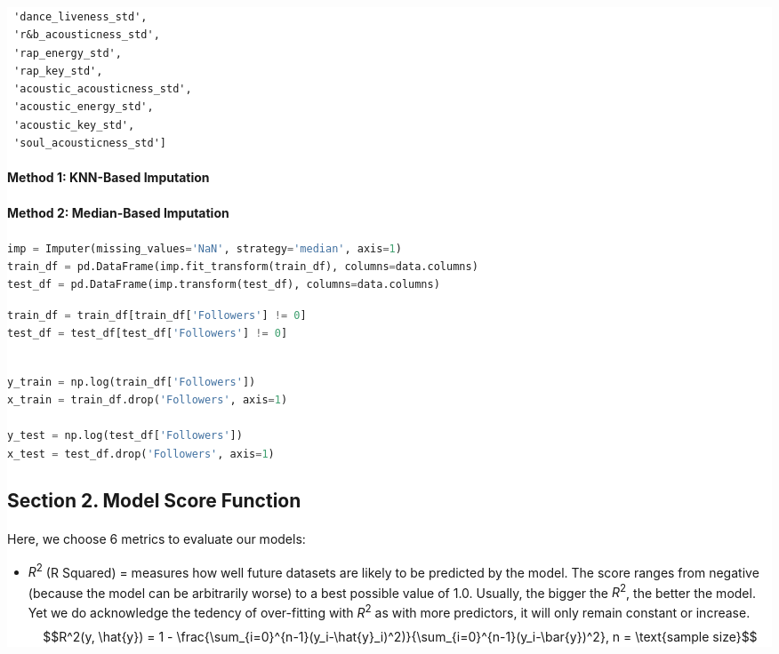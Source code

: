      'dance_liveness_std',
     'r&b_acousticness_std',
     'rap_energy_std',
     'rap_key_std',
     'acoustic_acousticness_std',
     'acoustic_energy_std',
     'acoustic_key_std',
     'soul_acousticness_std']



#### Method 1: KNN-Based Imputation



```python
```




```python
```




```python
```


#### Method 2: Median-Based Imputation



```python
imp = Imputer(missing_values='NaN', strategy='median', axis=1)
train_df = pd.DataFrame(imp.fit_transform(train_df), columns=data.columns)
test_df = pd.DataFrame(imp.transform(test_df), columns=data.columns)
```




```python
train_df = train_df[train_df['Followers'] != 0]
test_df = test_df[test_df['Followers'] != 0]
```




```python

y_train = np.log(train_df['Followers'])
x_train = train_df.drop('Followers', axis=1)

y_test = np.log(test_df['Followers'])
x_test = test_df.drop('Followers', axis=1)
```


## Section 2. Model Score Function

Here, we choose 6 metrics to evaluate our models: 
- $R^2$ (R Squared) = measures how well future datasets are likely to be predicted by the model. The score ranges from negative (because the model can be arbitrarily worse) to a best possible value of 1.0. Usually, the bigger the $R^2$, the better the model. Yet we do acknowledge the tedency of over-fitting with $R^2$ as with more predictors, it will only remain constant or increase.
$$R^2(y, \hat{y}) = 1 - \frac{\sum_{i=0}^{n-1}(y_i-\hat{y}_i)^2)}{\sum_{i=0}^{n-1}(y_i-\bar{y})^2}, n = \text{sample size}$$
